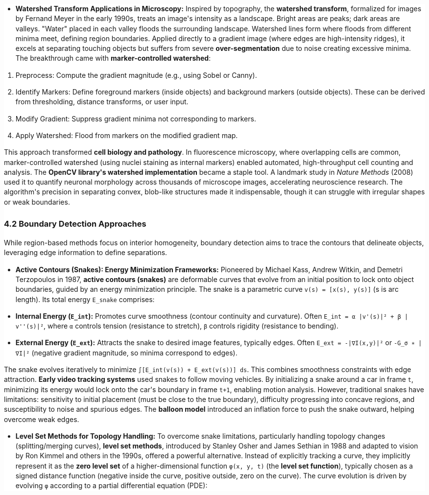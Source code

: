 *   **Watershed Transform Applications in Microscopy:** Inspired by topography, the **watershed transform**, formalized for images by Fernand Meyer in the early 1990s, treats an image's intensity as a landscape. Bright areas are peaks; dark areas are valleys. "Water" placed in each valley floods the surrounding landscape. Watershed lines form where floods from different minima meet, defining region boundaries. Applied directly to a gradient image (where edges are high-intensity ridges), it excels at separating touching objects but suffers from severe **over-segmentation** due to noise creating excessive minima. The breakthrough came with **marker-controlled watershed**:

1.  Preprocess: Compute the gradient magnitude (e.g., using Sobel or Canny).

2.  Identify Markers: Define foreground markers (inside objects) and background markers (outside objects). These can be derived from thresholding, distance transforms, or user input.

3.  Modify Gradient: Suppress gradient minima not corresponding to markers.

4.  Apply Watershed: Flood from markers on the modified gradient map.

This approach transformed **cell biology and pathology**. In fluorescence microscopy, where overlapping cells are common, marker-controlled watershed (using nuclei staining as internal markers) enabled automated, high-throughput cell counting and analysis. The **OpenCV library's watershed implementation** became a staple tool. A landmark study in *Nature Methods* (2008) used it to quantify neuronal morphology across thousands of microscope images, accelerating neuroscience research. The algorithm's precision in separating convex, blob-like structures made it indispensable, though it can struggle with irregular shapes or weak boundaries.

### 4.2 Boundary Detection Approaches

While region-based methods focus on interior homogeneity, boundary detection aims to trace the contours that delineate objects, leveraging edge information to define separations.

*   **Active Contours (Snakes): Energy Minimization Frameworks:** Pioneered by Michael Kass, Andrew Witkin, and Demetri Terzopoulos in 1987, **active contours (snakes)** are deformable curves that evolve from an initial position to lock onto object boundaries, guided by an energy minimization principle. The snake is a parametric curve `v(s) = [x(s), y(s)]` (s is arc length). Its total energy `E_snake` comprises:

*   **Internal Energy (`E_int`):** Promotes curve smoothness (contour continuity and curvature). Often `E_int = α |v'(s)|² + β |v''(s)|²`, where `α` controls tension (resistance to stretch), `β` controls rigidity (resistance to bending).

*   **External Energy (`E_ext`):** Attracts the snake to desired image features, typically edges. Often `E_ext = -|∇I(x,y)|²` or `-G_σ ∗ |∇I|²` (negative gradient magnitude, so minima correspond to edges).

The snake evolves iteratively to minimize `∫[E_int(v(s)) + E_ext(v(s))] ds`. This combines smoothness constraints with edge attraction. **Early video tracking systems** used snakes to follow moving vehicles. By initializing a snake around a car in frame `t`, minimizing its energy would lock onto the car's boundary in frame `t+1`, enabling motion analysis. However, traditional snakes have limitations: sensitivity to initial placement (must be close to the true boundary), difficulty progressing into concave regions, and susceptibility to noise and spurious edges. The **balloon model** introduced an inflation force to push the snake outward, helping overcome weak edges.

*   **Level Set Methods for Topology Handling:** To overcome snake limitations, particularly handling topology changes (splitting/merging curves), **level set methods**, introduced by Stanley Osher and James Sethian in 1988 and adapted to vision by Ron Kimmel and others in the 1990s, offered a powerful alternative. Instead of explicitly tracking a curve, they implicitly represent it as the **zero level set** of a higher-dimensional function `φ(x, y, t)` (the **level set function**), typically chosen as a signed distance function (negative inside the curve, positive outside, zero on the curve). The curve evolution is driven by evolving `φ` according to a partial differential equation (PDE):
